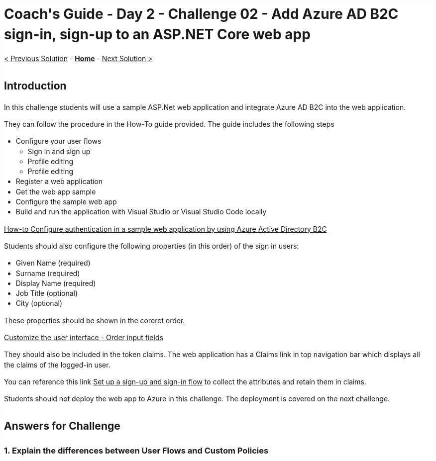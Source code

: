 # Coach's Guide - Day 2 - Challenge 02 - Add Azure AD B2C sign-in, sign-up to an ASP.NET Core web app

 [< Previous Solution](./Solution_D2_01.md) - **[Home](./README.md)** - [Next Solution >](./Solution_D2_03.md)

## Introduction

In this challenge students will use a sample ASP.Net web application and integrate Azure AD B2C into the web application.

They can follow the procedure in the How-To guide provided. The guide includes the following steps

- Configure your user flows
  - Sign in and sign up
  - Profile editing
  - Profile editing
- Register a web application
- Get the web app sample
- Configure the sample web app
- Build and run the application with Visual Studio or Visual Studio Code locally

[How-to Configure authentication in a sample web application by using Azure Active Directory B2C](https://learn.microsoft.com/en-us/azure/active-directory-b2c/configure-authentication-sample-web-app?tabs=visual-studio)

Students should also configure the following properties (in this order) of the sign in users:

- Given Name (required)
- Surname (required)
- Display Name (required)
- Job Title (optional)
- City (optional)

These properties should be shown in the corerct order.

[Customize the user interface - Order input fields](https://learn.microsoft.com/en-us/azure/active-directory-b2c/customize-ui?pivots=b2c-user-flow#re-order-input-fields-in-the-sign-up-form)

They should also be included in the token claims.
The web application has a Claims link in top navigation bar which displays all the claims of the logged-in user.

You can reference this link [Set up a sign-up and sign-in flow](https://learn.microsoft.com/en-us/azure/active-directory-b2c/add-sign-up-and-sign-in-policy?pivots=b2c-user-flow) to collect the attributes and retain them in claims.

Students should not deploy the web app to Azure in this challenge. The deployment is covered on the next challenge.

## Answers for Challenge

### 1. Explain the differences between User Flows and Custom Policies
